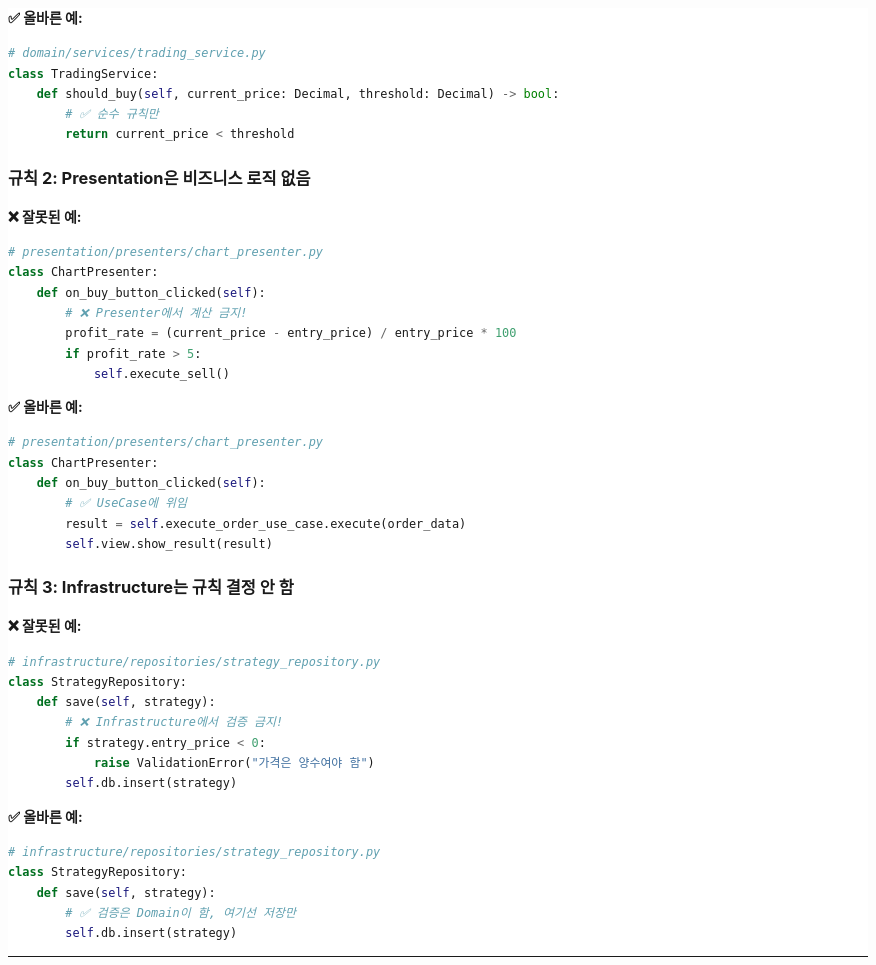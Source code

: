 **✅ 올바른 예:**

```python
# domain/services/trading_service.py
class TradingService:
    def should_buy(self, current_price: Decimal, threshold: Decimal) -> bool:
        # ✅ 순수 규칙만
        return current_price < threshold
```

### 규칙 2: Presentation은 비즈니스 로직 없음

**❌ 잘못된 예:**

```python
# presentation/presenters/chart_presenter.py
class ChartPresenter:
    def on_buy_button_clicked(self):
        # ❌ Presenter에서 계산 금지!
        profit_rate = (current_price - entry_price) / entry_price * 100
        if profit_rate > 5:
            self.execute_sell()
```

**✅ 올바른 예:**

```python
# presentation/presenters/chart_presenter.py
class ChartPresenter:
    def on_buy_button_clicked(self):
        # ✅ UseCase에 위임
        result = self.execute_order_use_case.execute(order_data)
        self.view.show_result(result)
```

### 규칙 3: Infrastructure는 규칙 결정 안 함

**❌ 잘못된 예:**

```python
# infrastructure/repositories/strategy_repository.py
class StrategyRepository:
    def save(self, strategy):
        # ❌ Infrastructure에서 검증 금지!
        if strategy.entry_price < 0:
            raise ValidationError("가격은 양수여야 함")
        self.db.insert(strategy)
```

**✅ 올바른 예:**

```python
# infrastructure/repositories/strategy_repository.py
class StrategyRepository:
    def save(self, strategy):
        # ✅ 검증은 Domain이 함, 여기선 저장만
        self.db.insert(strategy)
```

---